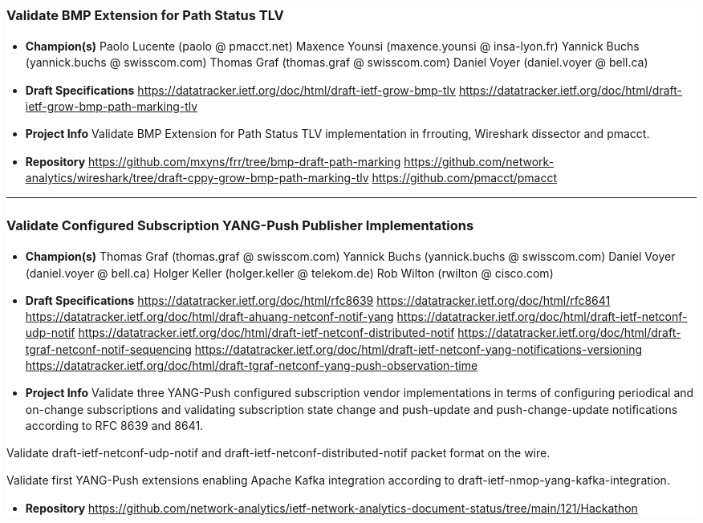 ### Validate BMP Extension for Path Status TLV
- **Champion(s)**
Paolo Lucente (paolo @ pmacct.net)
Maxence Younsi (maxence.younsi @ insa-lyon.fr)
Yannick Buchs (yannick.buchs @ swisscom.com)
Thomas Graf (thomas.graf @ swisscom.com)
Daniel Voyer (daniel.voyer @ bell.ca)

- **Draft Specifications**
https://datatracker.ietf.org/doc/html/draft-ietf-grow-bmp-tlv
https://datatracker.ietf.org/doc/html/draft-ietf-grow-bmp-path-marking-tlv

- **Project Info**
Validate  BMP Extension for Path Status TLV implementation in frrouting, Wireshark dissector and pmacct.

- **Repository**
https://github.com/mxyns/frr/tree/bmp-draft-path-marking
https://github.com/network-analytics/wireshark/tree/draft-cppy-grow-bmp-path-marking-tlv
https://github.com/pmacct/pmacct


---
### Validate Configured Subscription YANG-Push Publisher Implementations
- **Champion(s)**
Thomas Graf (thomas.graf @ swisscom.com)
Yannick Buchs (yannick.buchs @ swisscom.com)
Daniel Voyer (daniel.voyer @ bell.ca)
Holger Keller (holger.keller @ telekom.de)
Rob Wilton (rwilton @ cisco.com)

- **Draft Specifications**
https://datatracker.ietf.org/doc/html/rfc8639
https://datatracker.ietf.org/doc/html/rfc8641
https://datatracker.ietf.org/doc/html/draft-ahuang-netconf-notif-yang
https://datatracker.ietf.org/doc/html/draft-ietf-netconf-udp-notif
https://datatracker.ietf.org/doc/html/draft-ietf-netconf-distributed-notif
https://datatracker.ietf.org/doc/html/draft-tgraf-netconf-notif-sequencing
https://datatracker.ietf.org/doc/html/draft-ietf-netconf-yang-notifications-versioning
https://datatracker.ietf.org/doc/html/draft-tgraf-netconf-yang-push-observation-time

- **Project Info**
Validate three YANG-Push configured subscription vendor implementations in terms of configuring periodical and on-change subscriptions and validating subscription state change and push-update and push-change-update notifications according to RFC 8639 and 8641. 

Validate draft-ietf-netconf-udp-notif and draft-ietf-netconf-distributed-notif packet format on the wire.

Validate first YANG-Push extensions enabling Apache Kafka integration according to draft-ietf-nmop-yang-kafka-integration.

- **Repository**
https://github.com/network-analytics/ietf-network-analytics-document-status/tree/main/121/Hackathon
